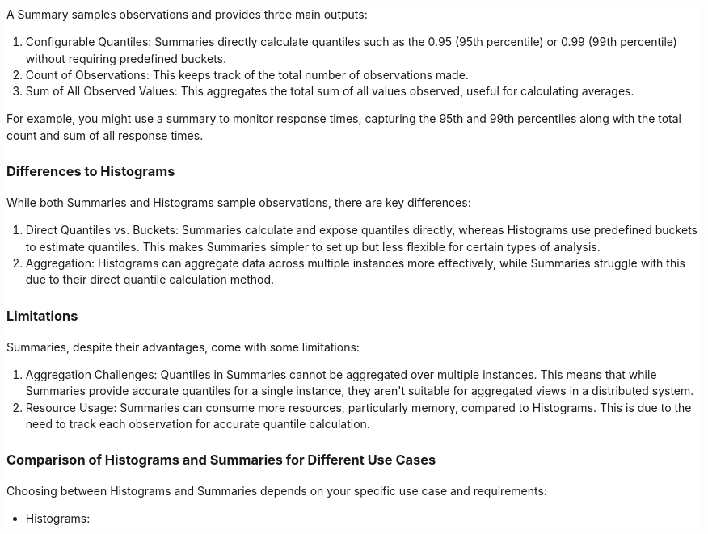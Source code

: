 <p>
A Summary samples observations and provides three main outputs:
</p>
<ol>

<li>Configurable Quantiles: Summaries directly calculate quantiles such as the 0.95 (95th percentile) or 0.99 (99th percentile) without requiring predefined buckets.

<li>Count of Observations: This keeps track of the total number of observations made.

<li>Sum of All Observed Values: This aggregates the total sum of all values observed, useful for calculating averages.
</li>
</ol>
<p>
For example, you might use a summary to monitor response times, capturing the 95th and 99th percentiles along with the total count and sum of all response times.
</p>
<h3><strong>Differences to Histograms</strong></h3>

<p>
While both Summaries and Histograms sample observations, there are key differences:
</p>
<ol>

<li>Direct Quantiles vs. Buckets: Summaries calculate and expose quantiles directly, whereas Histograms use predefined buckets to estimate quantiles. This makes Summaries simpler to set up but less flexible for certain types of analysis.

<li>Aggregation: Histograms can aggregate data across multiple instances more effectively, while Summaries struggle with this due to their direct quantile calculation method.
</li>
</ol>
<h3><strong>Limitations</strong></h3>

<p>
Summaries, despite their advantages, come with some limitations:
</p>
<ol>

<li>Aggregation Challenges: Quantiles in Summaries cannot be aggregated over multiple instances. This means that while Summaries provide accurate quantiles for a single instance, they aren't suitable for aggregated views in a distributed system.

<li>Resource Usage: Summaries can consume more resources, particularly memory, compared to Histograms. This is due to the need to track each observation for accurate quantile calculation.
</li>
</ol>
<h3><strong>Comparison of Histograms and Summaries for Different Use Cases</strong></h3>

<p>
Choosing between Histograms and Summaries depends on your specific use case and requirements:
</p>
<ul>

<li>Histograms: 
<ul>
 